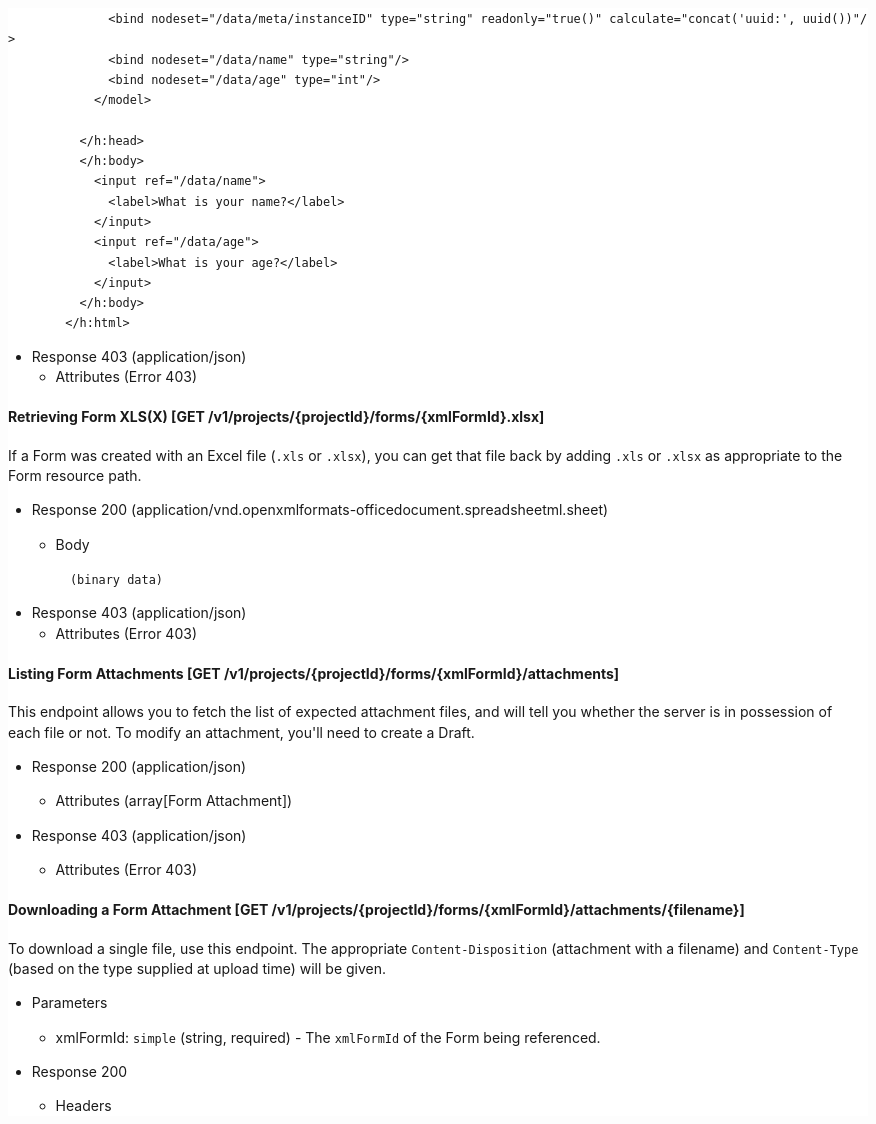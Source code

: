                   <bind nodeset="/data/meta/instanceID" type="string" readonly="true()" calculate="concat('uuid:', uuid())"/>
                  <bind nodeset="/data/name" type="string"/>
                  <bind nodeset="/data/age" type="int"/>
                </model>

              </h:head>
              </h:body>
                <input ref="/data/name">
                  <label>What is your name?</label>
                </input>
                <input ref="/data/age">
                  <label>What is your age?</label>
                </input>
              </h:body>
            </h:html>

+ Response 403 (application/json)
    + Attributes (Error 403)

#### Retrieving Form XLS(X) [GET /v1/projects/{projectId}/forms/{xmlFormId}.xlsx]

If a Form was created with an Excel file (`.xls` or `.xlsx`), you can get that file back by adding `.xls` or `.xlsx` as appropriate to the Form resource path.

+ Response 200 (application/vnd.openxmlformats-officedocument.spreadsheetml.sheet)
    + Body

            (binary data)

+ Response 403 (application/json)
    + Attributes (Error 403)

#### Listing Form Attachments [GET /v1/projects/{projectId}/forms/{xmlFormId}/attachments]

This endpoint allows you to fetch the list of expected attachment files, and will tell you whether the server is in possession of each file or not. To modify an attachment, you'll need to create a Draft.

+ Response 200 (application/json)
    + Attributes (array[Form Attachment])

+ Response 403 (application/json)
    + Attributes (Error 403)

#### Downloading a Form Attachment [GET /v1/projects/{projectId}/forms/{xmlFormId}/attachments/{filename}]

To download a single file, use this endpoint. The appropriate `Content-Disposition` (attachment with a filename) and `Content-Type` (based on the type supplied at upload time) will be given.

+ Parameters
    + xmlFormId: `simple` (string, required) - The `xmlFormId` of the Form being referenced.

+ Response 200
    + Headers
